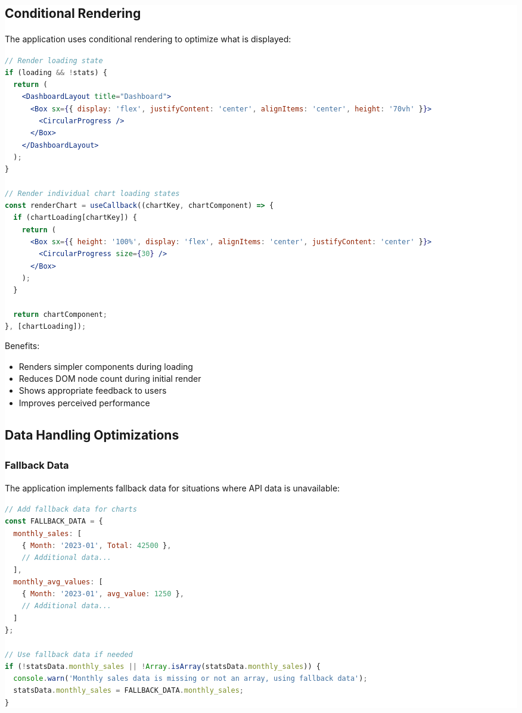 ## Conditional Rendering

The application uses conditional rendering to optimize what is displayed:

```jsx
// Render loading state
if (loading && !stats) {
  return (
    <DashboardLayout title="Dashboard">
      <Box sx={{ display: 'flex', justifyContent: 'center', alignItems: 'center', height: '70vh' }}>
        <CircularProgress />
      </Box>
    </DashboardLayout>
  );
}

// Render individual chart loading states
const renderChart = useCallback((chartKey, chartComponent) => {
  if (chartLoading[chartKey]) {
    return (
      <Box sx={{ height: '100%', display: 'flex', alignItems: 'center', justifyContent: 'center' }}>
        <CircularProgress size={30} />
      </Box>
    );
  }
  
  return chartComponent;
}, [chartLoading]);
```

Benefits:
- Renders simpler components during loading
- Reduces DOM node count during initial render
- Shows appropriate feedback to users
- Improves perceived performance

## Data Handling Optimizations

### Fallback Data

The application implements fallback data for situations where API data is unavailable:

```jsx
// Add fallback data for charts
const FALLBACK_DATA = {
  monthly_sales: [
    { Month: '2023-01', Total: 42500 },
    // Additional data...
  ],
  monthly_avg_values: [
    { Month: '2023-01', avg_value: 1250 },
    // Additional data...
  ]
};

// Use fallback data if needed
if (!statsData.monthly_sales || !Array.isArray(statsData.monthly_sales)) {
  console.warn('Monthly sales data is missing or not an array, using fallback data');
  statsData.monthly_sales = FALLBACK_DATA.monthly_sales;
}
```

